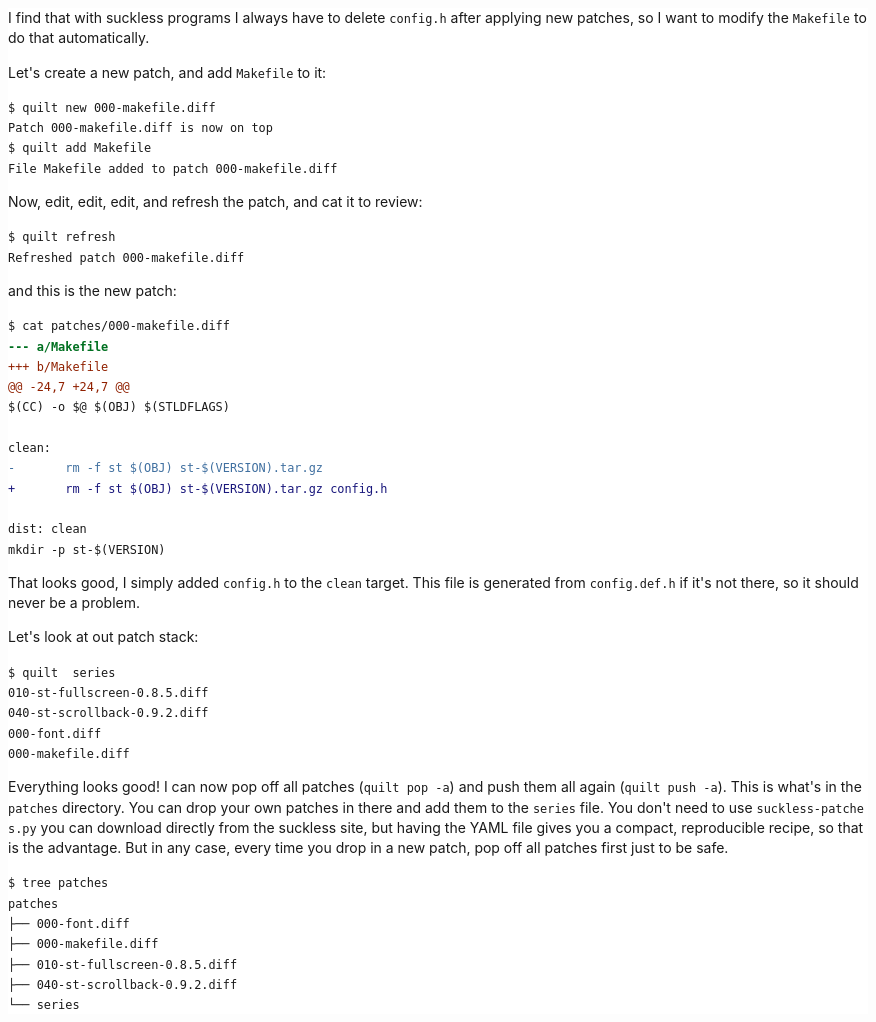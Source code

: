I find that with suckless programs I always have to delete `config.h` after applying new patches, so I want to modify the `Makefile` to do that automatically.

Let's create a new patch, and add `Makefile` to it:

```shell
$ quilt new 000-makefile.diff
Patch 000-makefile.diff is now on top
$ quilt add Makefile
File Makefile added to patch 000-makefile.diff
```

Now, edit, edit, edit, and refresh the patch, and cat it to review:

```shell
$ quilt refresh
Refreshed patch 000-makefile.diff
```

and this is the new patch:

```diff
$ cat patches/000-makefile.diff
--- a/Makefile
+++ b/Makefile
@@ -24,7 +24,7 @@
$(CC) -o $@ $(OBJ) $(STLDFLAGS)

clean:
-       rm -f st $(OBJ) st-$(VERSION).tar.gz
+       rm -f st $(OBJ) st-$(VERSION).tar.gz config.h

dist: clean
mkdir -p st-$(VERSION)
```

That looks good, I simply added `config.h` to the `clean` target. This file is generated from `config.def.h` if it's not there, so it should never be a problem.

Let's look at out patch stack:

```shell
$ quilt  series
010-st-fullscreen-0.8.5.diff
040-st-scrollback-0.9.2.diff
000-font.diff
000-makefile.diff
```

Everything looks good! I can now pop off all patches (`quilt pop -a`) and push them all again (`quilt push -a`). This is what's in the `patches` directory. You can drop your own patches in there and add them to the `series` file. You don't need to use `suckless-patches.py` you can download directly from the suckless site, but having the YAML file gives you a compact, reproducible recipe, so that is the advantage. But in any case, every time you drop in a new patch, pop off all patches first just to be safe.

```shell
$ tree patches
patches
├── 000-font.diff
├── 000-makefile.diff
├── 010-st-fullscreen-0.8.5.diff
├── 040-st-scrollback-0.9.2.diff
└── series
```
